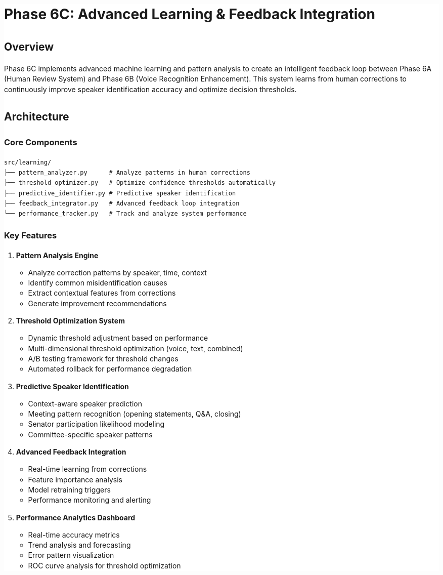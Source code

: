 # Phase 6C: Advanced Learning & Feedback Integration

## Overview
Phase 6C implements advanced machine learning and pattern analysis to create an intelligent feedback loop between Phase 6A (Human Review System) and Phase 6B (Voice Recognition Enhancement). This system learns from human corrections to continuously improve speaker identification accuracy and optimize decision thresholds.

## Architecture

### Core Components

```
src/learning/
├── pattern_analyzer.py      # Analyze patterns in human corrections
├── threshold_optimizer.py   # Optimize confidence thresholds automatically  
├── predictive_identifier.py # Predictive speaker identification
├── feedback_integrator.py   # Advanced feedback loop integration
└── performance_tracker.py   # Track and analyze system performance
```

### Key Features

1. **Pattern Analysis Engine**
   - Analyze correction patterns by speaker, time, context
   - Identify common misidentification causes
   - Extract contextual features from corrections
   - Generate improvement recommendations

2. **Threshold Optimization System**
   - Dynamic threshold adjustment based on performance
   - Multi-dimensional threshold optimization (voice, text, combined)
   - A/B testing framework for threshold changes
   - Automated rollback for performance degradation

3. **Predictive Speaker Identification**
   - Context-aware speaker prediction
   - Meeting pattern recognition (opening statements, Q&A, closing)
   - Senator participation likelihood modeling
   - Committee-specific speaker patterns

4. **Advanced Feedback Integration**
   - Real-time learning from corrections
   - Feature importance analysis
   - Model retraining triggers
   - Performance monitoring and alerting

5. **Performance Analytics Dashboard**
   - Real-time accuracy metrics
   - Trend analysis and forecasting
   - Error pattern visualization
   - ROC curve analysis for threshold optimization
